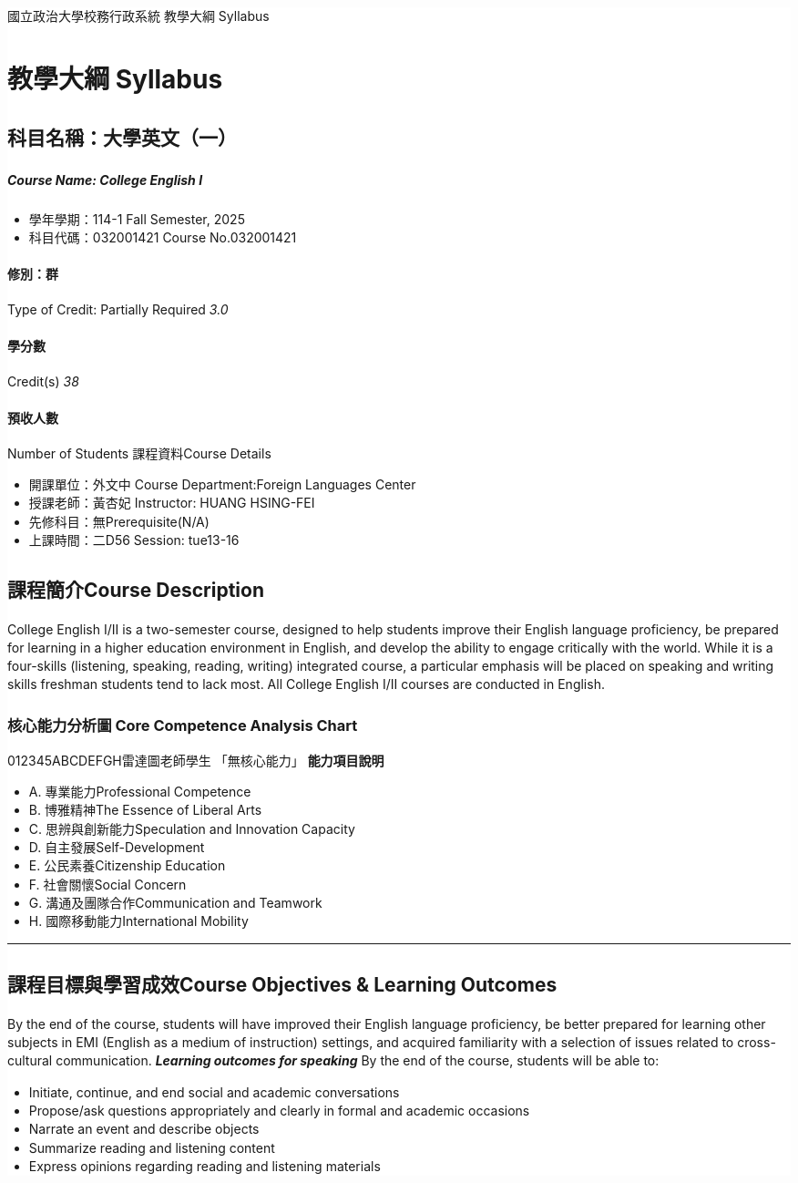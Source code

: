 國立政治大學校務行政系統 教學大綱 Syllabus
# 教學大綱 Syllabus
##  科目名稱：大學英文（一） 
#####  Course Name: College English I
  * 學年學期：114-1 Fall Semester, 2025 
  * 科目代碼：032001421 Course No.032001421


#### 修別：群
Type of Credit: Partially Required 
_3.0_
#### 學分數
Credit(s)
_38_
#### 預收人數
Number of Students
課程資料Course Details
  * 開課單位：外文中 Course Department:Foreign Languages Center 
  * 授課老師：黃杏妃 Instructor: HUANG HSING-FEI 
  * 先修科目：無Prerequisite(N/A)
  * 上課時間：二D56 Session: tue13-16


##  課程簡介Course Description
College English I/II is a two-semester course, designed to help students improve their English language proficiency, be prepared for learning in a higher education environment in English, and develop the ability to engage critically with the world. While it is a four-skills (listening, speaking, reading, writing) integrated course, a particular emphasis will be placed on speaking and writing skills freshman students tend to lack most. All College English I/II courses are conducted in English.
###  核心能力分析圖 Core Competence Analysis Chart
012345ABCDEFGH雷達圖老師學生
「無核心能力」 
**能力項目說明**
  * A. 專業能力Professional Competence
  * B. 博雅精神The Essence of Liberal Arts
  * C. 思辨與創新能力Speculation and Innovation Capacity
  * D. 自主發展Self-Development
  * E. 公民素養Citizenship Education
  * F. 社會關懷Social Concern
  * G. 溝通及團隊合作Communication and Teamwork
  * H. 國際移動能力International Mobility


* * *
##  課程目標與學習成效Course Objectives & Learning Outcomes 
By the end of the course, students will have improved their English language proficiency, be better prepared for learning other subjects in EMI (English as a medium of instruction) settings, and acquired familiarity with a selection of issues related to cross-cultural communication.
**_Learning outcomes for speaking_**
By the end of the course, students will be able to:
  * Initiate, continue, and end social and academic conversations
  * Propose/ask questions appropriately and clearly in formal and academic occasions
  * Narrate an event and describe objects
  * Summarize reading and listening content
  * Express opinions regarding reading and listening materials

